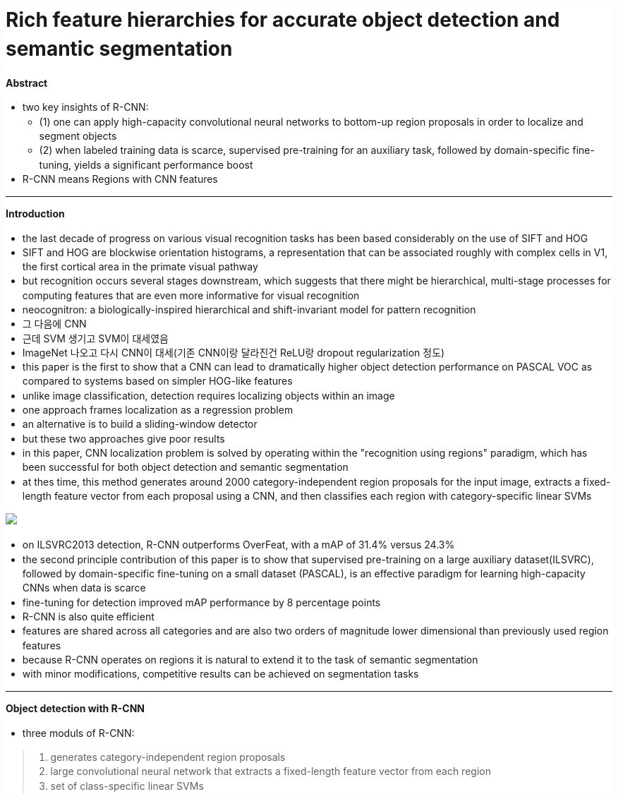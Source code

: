 # Rich feature hierarchies for accurate object detection and semantic segmentation

**Abstract**
- two key insights of R-CNN:
    - (1) one can apply high-capacity convolutional neural networks to bottom-up region proposals in order to localize and segment objects
    - (2) when labeled training data is scarce, supervised pre-training for an auxiliary task, followed by domain-specific fine-tuning, yields a significant performance boost
- R-CNN means Regions with CNN features

---
**Introduction**
- the last decade of progress on various visual recognition tasks has been based considerably on the use of SIFT and HOG
- SIFT and HOG are blockwise orientation histograms, a representation that can be associated roughly with complex cells in V1, the first cortical area in the primate visual pathway
- but recognition occurs several stages downstream, which suggests that there might be hierarchical, multi-stage processes for computing features that are even more informative for visual recognition
- neocognitron: a biologically-inspired hierarchical and shift-invariant model for pattern recognition
- 그 다음에 CNN
- 근데 SVM 생기고 SVM이 대세였음
- ImageNet 나오고 다시 CNN이 대세(기존 CNN이랑 달라진건 ReLU랑 dropout regularization 정도)
- this paper is the first to show that a CNN can lead to dramatically higher object detection performance on PASCAL VOC as compared to systems based on simpler HOG-like features
- unlike image classification, detection requires localizing objects within an image
- one approach frames localization as a regression problem
- an alternative is to build a sliding-window detector
- but these two approaches give poor results
- in this paper, CNN localization problem is solved by operating within the "recognition using regions" paradigm, which has been successful for both object detection and semantic segmentation
- at thes time, this method generates around 2000 category-independent region proposals for the input image, extracts a fixed-length feature vector from each proposal using a CNN, and then classifies each region with category-specific linear SVMs
<img src="https://velog.velcdn.com/images/heayounchoi/post/90dbfed7-9c20-4761-b10a-da7a43a6cf28/image.png" width="50%">

- on ILSVRC2013 detection, R-CNN outperforms OverFeat, with a mAP of 31.4% versus 24.3%
- the second principle contribution of this paper is to show that supervised pre-training on a large auxiliary dataset(ILSVRC), followed by domain-specific fine-tuning on a small dataset (PASCAL), is an effective paradigm for learning high-capacity CNNs when data is scarce
- fine-tuning for detection improved mAP performance by 8 percentage points
- R-CNN is also quite efficient
- features are shared across all categories and are also two orders of magnitude lower dimensional than previously used region features
- because R-CNN operates on regions it is natural to extend it to the task of semantic segmentation
- with minor modifications, competitive results can be achieved on segmentation tasks

---
**Object detection with R-CNN**
- three moduls of R-CNN:
> 1) generates category-independent region proposals
> 2) large convolutional neural network that extracts a fixed-length feature vector from each region
> 3) set of class-specific linear SVMs

